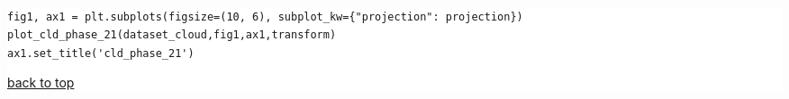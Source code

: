 
```{code-cell} ipython3
fig1, ax1 = plt.subplots(figsize=(10, 6), subplot_kw={"projection": projection})
plot_cld_phase_21(dataset_cloud,fig1,ax1,transform)
ax1.set_title('cld_phase_21')
```

[back to top](#Contents)

```{code-cell} ipython3

```
